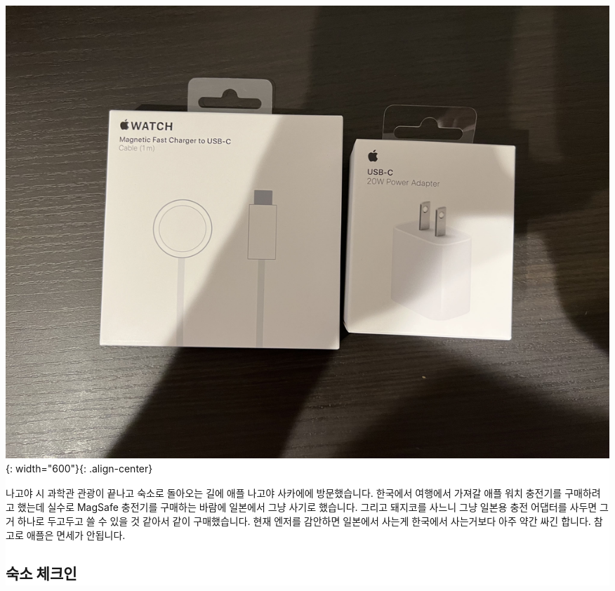 ![](/assets/images/Travel/001/45.jpg){: width="600"}{: .align-center}

나고야 시 과학관 관광이 끝나고 숙소로 돌아오는 길에 애플 나고야 사카에에 방문했습니다. 한국에서 여행에서 가져갈 애플 워치 충전기를 구매하려고 했는데 실수로 MagSafe 충전기를 구매하는 바람에 일본에서 그냥 사기로 했습니다. 그리고 돼지코를 사느니 그냥 일본용 충전 어댑터를 사두면 그거 하나로 두고두고 쓸 수 있을 것 같아서 같이 구매했습니다. 현재 엔저를 감안하면 일본에서 사는게 한국에서 사는거보다 아주 약간 싸긴 합니다. 참고로 애플은 면세가 안됩니다.

## 숙소 체크인
